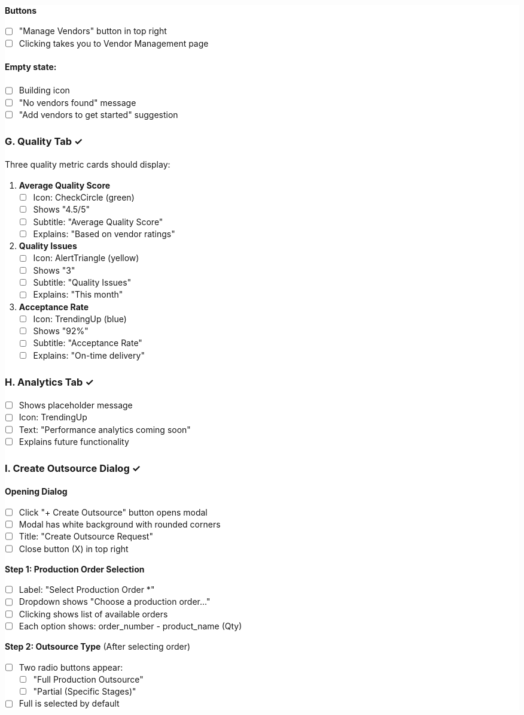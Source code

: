 **Buttons**
- [ ] "Manage Vendors" button in top right
- [ ] Clicking takes you to Vendor Management page

#### Empty state:
- [ ] Building icon
- [ ] "No vendors found" message
- [ ] "Add vendors to get started" suggestion

### G. Quality Tab ✓

Three quality metric cards should display:

1. **Average Quality Score**
   - [ ] Icon: CheckCircle (green)
   - [ ] Shows "4.5/5"
   - [ ] Subtitle: "Average Quality Score"
   - [ ] Explains: "Based on vendor ratings"

2. **Quality Issues**
   - [ ] Icon: AlertTriangle (yellow)
   - [ ] Shows "3"
   - [ ] Subtitle: "Quality Issues"
   - [ ] Explains: "This month"

3. **Acceptance Rate**
   - [ ] Icon: TrendingUp (blue)
   - [ ] Shows "92%"
   - [ ] Subtitle: "Acceptance Rate"
   - [ ] Explains: "On-time delivery"

### H. Analytics Tab ✓
- [ ] Shows placeholder message
- [ ] Icon: TrendingUp
- [ ] Text: "Performance analytics coming soon"
- [ ] Explains future functionality

### I. Create Outsource Dialog ✓

**Opening Dialog**
- [ ] Click "+ Create Outsource" button opens modal
- [ ] Modal has white background with rounded corners
- [ ] Title: "Create Outsource Request"
- [ ] Close button (X) in top right

**Step 1: Production Order Selection**
- [ ] Label: "Select Production Order *"
- [ ] Dropdown shows "Choose a production order..."
- [ ] Clicking shows list of available orders
- [ ] Each option shows: order_number - product_name (Qty)

**Step 2: Outsource Type** (After selecting order)
- [ ] Two radio buttons appear:
  - [ ] "Full Production Outsource"
  - [ ] "Partial (Specific Stages)"
- [ ] Full is selected by default
